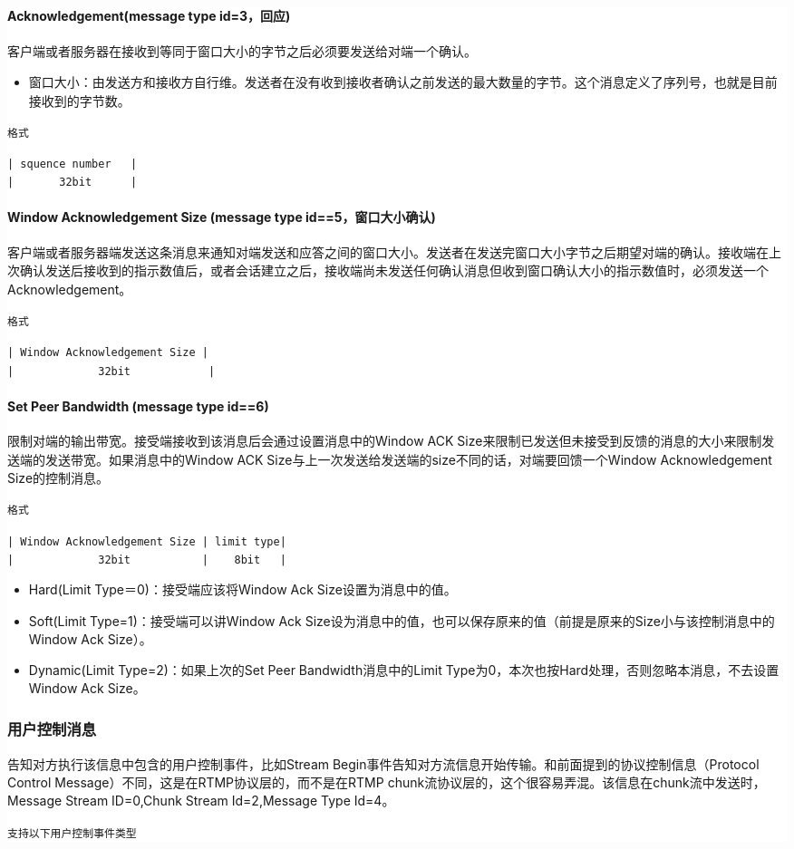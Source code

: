 #### Acknowledgement(message type id=3，回应)

客户端或者服务器在接收到等同于窗口大小的字节之后必须要发送给对端一个确认。

* 窗口大小：由发送方和接收方自行维。发送者在没有收到接收者确认之前发送的最大数量的字节。这个消息定义了序列号，也就是目前接收到的字节数。

`格式`

```
| squence number   |
|       32bit      |
```

#### Window Acknowledgement Size (message type id==5，窗口大小确认)

客户端或者服务器端发送这条消息来通知对端发送和应答之间的窗口大小。发送者在发送完窗口大小字节之后期望对端的确认。接收端在上次确认发送后接收到的指示数值后，或者会话建立之后，接收端尚未发送任何确认消息但收到窗口确认大小的指示数值时，必须发送一个Acknowledgement。

`格式`

```
| Window Acknowledgement Size |
|             32bit            |
```

#### Set Peer Bandwidth (message type id==6)

限制对端的输出带宽。接受端接收到该消息后会通过设置消息中的Window ACK Size来限制已发送但未接受到反馈的消息的大小来限制发送端的发送带宽。如果消息中的Window ACK Size与上一次发送给发送端的size不同的话，对端要回馈一个Window Acknowledgement Size的控制消息。

`格式`

```
| Window Acknowledgement Size | limit type|
|             32bit           |    8bit   |
```

* Hard(Limit Type＝0)：接受端应该将Window Ack Size设置为消息中的值。

* Soft(Limit Type=1)：接受端可以讲Window Ack Size设为消息中的值，也可以保存原来的值（前提是原来的Size小与该控制消息中的Window Ack Size）。

* Dynamic(Limit Type=2)：如果上次的Set Peer Bandwidth消息中的Limit Type为0，本次也按Hard处理，否则忽略本消息，不去设置Window Ack Size。
  

### 用户控制消息

告知对方执行该信息中包含的用户控制事件，比如Stream Begin事件告知对方流信息开始传输。和前面提到的协议控制信息（Protocol Control Message）不同，这是在RTMP协议层的，而不是在RTMP chunk流协议层的，这个很容易弄混。该信息在chunk流中发送时，Message Stream ID=0,Chunk Stream Id=2,Message Type Id=4。

`支持以下用户控制事件类型`
